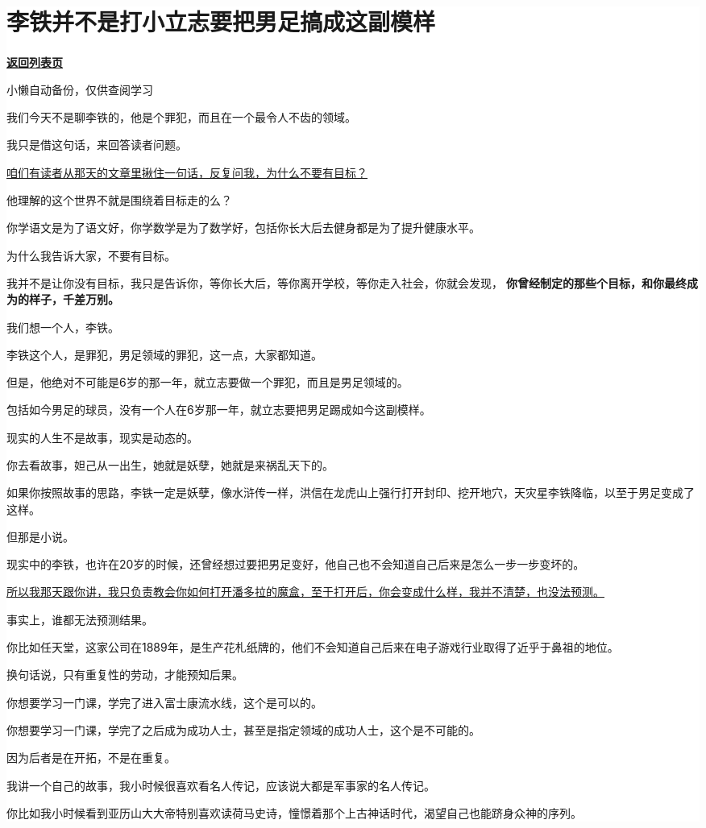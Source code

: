 # 李铁并不是打小立志要把男足搞成这副模样

[**返回列表页**](/gzh/记忆承载)

小懒自动备份，仅供查阅学习

我们今天不是聊李铁的，他是个罪犯，而且在一个最令人不齿的领域。  

我只是借这句话，来回答读者问题。  

[咱们有读者从那天的文章里揪住一句话，反复问我，为什么不要有目标？  
](http://mp.weixin.qq.com/s?__biz=MzU0MjYwNDU2Mw==&mid=2247513297&idx=1&sn=424306f5c2df8492fba3b06c5f03ccbe&chksm=fb1ad8adcc6d51bb921f7b6e32e27d30a565fda13faadcabc551c778edbec8b8912967cd5240&scene=21#wechat_redirect)

他理解的这个世界不就是围绕着目标走的么？  

你学语文是为了语文好，你学数学是为了数学好，包括你长大后去健身都是为了提升健康水平。  

为什么我告诉大家，不要有目标。  

我并不是让你没有目标，我只是告诉你，等你长大后，等你离开学校，等你走入社会，你就会发现， **你曾经制定的那些个目标，和你最终成为的样子，千差万别。**  

我们想一个人，李铁。  

李铁这个人，是罪犯，男足领域的罪犯，这一点，大家都知道。

但是，他绝对不可能是6岁的那一年，就立志要做一个罪犯，而且是男足领域的。

包括如今男足的球员，没有一个人在6岁那一年，就立志要把男足踢成如今这副模样。  

现实的人生不是故事，现实是动态的。  

你去看故事，妲己从一出生，她就是妖孽，她就是来祸乱天下的。

如果你按照故事的思路，李铁一定是妖孽，像水浒传一样，洪信在龙虎山上强行打开封印、挖开地穴，天灾星李铁降临，以至于男足变成了这样。  

但那是小说。  

现实中的李铁，也许在20岁的时候，还曾经想过要把男足变好，他自己也不会知道自己后来是怎么一步一步变坏的。  

[所以我那天跟你讲，我只负责教会你如何打开潘多拉的魔盒，至于打开后，你会变成什么样，我并不清楚，也没法预测。  
](http://mp.weixin.qq.com/s?__biz=MzU0MjYwNDU2Mw==&mid=2247513297&idx=1&sn=424306f5c2df8492fba3b06c5f03ccbe&chksm=fb1ad8adcc6d51bb921f7b6e32e27d30a565fda13faadcabc551c778edbec8b8912967cd5240&scene=21#wechat_redirect)

事实上，谁都无法预测结果。  

你比如任天堂，这家公司在1889年，是生产花札纸牌的，他们不会知道自己后来在电子游戏行业取得了近乎于鼻祖的地位。

换句话说，只有重复性的劳动，才能预知后果。  

你想要学习一门课，学完了进入富士康流水线，这个是可以的。  

你想要学习一门课，学完了之后成为成功人士，甚至是指定领域的成功人士，这个是不可能的。  

因为后者是在开拓，不是在重复。  

我讲一个自己的故事，我小时候很喜欢看名人传记，应该说大都是军事家的名人传记。

你比如我小时候看到亚历山大大帝特别喜欢读荷马史诗，憧憬着那个上古神话时代，渴望自己也能跻身众神的序列。
